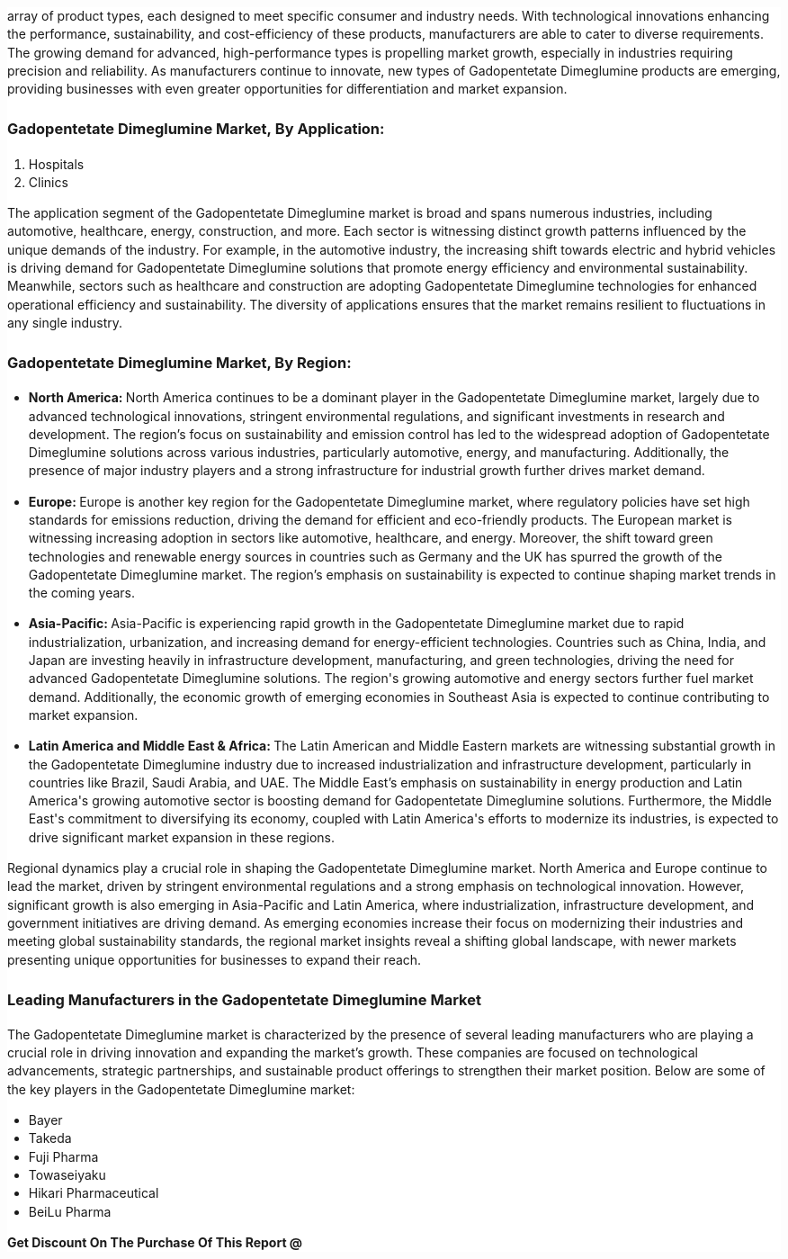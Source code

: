 array of product types, each designed to meet specific consumer and industry needs. With technological innovations enhancing the performance, sustainability, and cost-efficiency of these products, manufacturers are able to cater to diverse requirements. The growing demand for advanced, high-performance types is propelling market growth, especially in industries requiring precision and reliability. As manufacturers continue to innovate, new types of Gadopentetate Dimeglumine  products are emerging, providing businesses with even greater opportunities for differentiation and market expansion.</p><h3>Gadopentetate Dimeglumine  Market,&nbsp;By Application:</h3><ol><li>Hospitals<li> Clinics</li></ol><p>The application segment of the Gadopentetate Dimeglumine  market is broad and spans numerous industries, including automotive, healthcare, energy, construction, and more. Each sector is witnessing distinct growth patterns influenced by the unique demands of the industry. For example, in the automotive industry, the increasing shift towards electric and hybrid vehicles is driving demand for Gadopentetate Dimeglumine  solutions that promote energy efficiency and environmental sustainability. Meanwhile, sectors such as healthcare and construction are adopting Gadopentetate Dimeglumine  technologies for enhanced operational efficiency and sustainability. The diversity of applications ensures that the market remains resilient to fluctuations in any single industry.</p><h3>Gadopentetate Dimeglumine  Market, By Region:</h3><ul><li><p><strong>North America:&nbsp;</strong>North America continues to be a dominant player in the Gadopentetate Dimeglumine  market, largely due to advanced technological innovations, stringent environmental regulations, and significant investments in research and development. The region&rsquo;s focus on sustainability and emission control has led to the widespread adoption of Gadopentetate Dimeglumine  solutions across various industries, particularly automotive, energy, and manufacturing. Additionally, the presence of major industry players and a strong infrastructure for industrial growth further drives market demand.</p></li><li><p><strong><strong>Europe:&nbsp;</strong></strong>Europe is another key region for the Gadopentetate Dimeglumine  market, where regulatory policies have set high standards for emissions reduction, driving the demand for efficient and eco-friendly products. The European market is witnessing increasing adoption in sectors like automotive, healthcare, and energy. Moreover, the shift toward green technologies and renewable energy sources in countries such as Germany and the UK has spurred the growth of the Gadopentetate Dimeglumine  market. The region&rsquo;s emphasis on sustainability is expected to continue shaping market trends in the coming years.</p></li><li><p><strong><strong>Asia-Pacific:&nbsp;</strong></strong>Asia-Pacific is experiencing rapid growth in the Gadopentetate Dimeglumine  market due to rapid industrialization, urbanization, and increasing demand for energy-efficient technologies. Countries such as China, India, and Japan are investing heavily in infrastructure development, manufacturing, and green technologies, driving the need for advanced Gadopentetate Dimeglumine  solutions. The region's growing automotive and energy sectors further fuel market demand. Additionally, the economic growth of emerging economies in Southeast Asia is expected to continue contributing to market expansion.</p></li><li><p><strong><strong>Latin America and Middle East &amp; Africa:&nbsp;</strong></strong>The Latin American and Middle Eastern markets are witnessing substantial growth in the Gadopentetate Dimeglumine  industry due to increased industrialization and infrastructure development, particularly in countries like Brazil, Saudi Arabia, and UAE. The Middle East&rsquo;s emphasis on sustainability in energy production and Latin America's growing automotive sector is boosting demand for Gadopentetate Dimeglumine  solutions. Furthermore, the Middle East's commitment to diversifying its economy, coupled with Latin America's efforts to modernize its industries, is expected to drive significant market expansion in these regions.</p></li></ul><p>Regional dynamics play a crucial role in shaping the Gadopentetate Dimeglumine  market. North America and Europe continue to lead the market, driven by stringent environmental regulations and a strong emphasis on technological innovation. However, significant growth is also emerging in Asia-Pacific and Latin America, where industrialization, infrastructure development, and government initiatives are driving demand. As emerging economies increase their focus on modernizing their industries and meeting global sustainability standards, the regional market insights reveal a shifting global landscape, with newer markets presenting unique opportunities for businesses to expand their reach.</p><h3><strong>Leading Manufacturers in the Gadopentetate Dimeglumine  Market</strong></h3><p>The Gadopentetate Dimeglumine  market is characterized by the presence of several leading manufacturers who are playing a crucial role in driving innovation and expanding the market&rsquo;s growth. These companies are focused on technological advancements, strategic partnerships, and sustainable product offerings to strengthen their market position. Below are some of the key players in the Gadopentetate Dimeglumine  market:</p></div><div class="article-main__content" data-test-id="publishing-text-block"><ul><li><span class="">Bayer<li> Takeda<li> Fuji Pharma<li> Towaseiyaku<li> Hikari Pharmaceutical<li> BeiLu Pharma</span></li></ul></div><div class="article-main__content" data-test-id="publishing-text-block"><p><span class="font-[700]"><strong>Get Discount On The Purchase Of This Report @</strong>